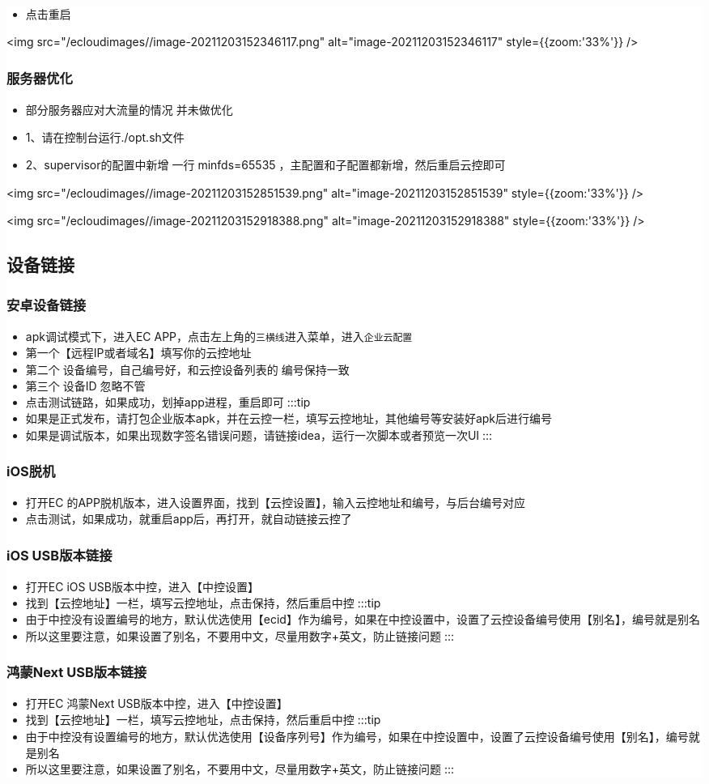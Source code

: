 

- 点击重启



<img src="/ecloudimages//image-20211203152346117.png" alt="image-20211203152346117" style={{zoom:'33%'}} />







### 服务器优化

- 部分服务器应对大流量的情况 并未做优化

- 1、请在控制台运行./opt.sh文件
- 2、supervisor的配置中新增 一行 minfds=65535 ，主配置和子配置都新增，然后重启云控即可

<img src="/ecloudimages//image-20211203152851539.png" alt="image-20211203152851539" style={{zoom:'33%'}} />

<img src="/ecloudimages//image-20211203152918388.png" alt="image-20211203152918388" style={{zoom:'33%'}} />



## 设备链接
### 安卓设备链接
- apk调试模式下，进入EC APP，点击左上角的`三横线`进入菜单，进入`企业云配置`
- 第一个【远程IP或者域名】填写你的云控地址
- 第二个 设备编号，自己编号好，和云控设备列表的 编号保持一致
- 第三个 设备ID 忽略不管
- 点击测试链路，如果成功，划掉app进程，重启即可
:::tip
- 如果是正式发布，请打包企业版本apk，并在云控一栏，填写云控地址，其他编号等安装好apk后进行编号
- 如果是调试版本，如果出现数字签名错误问题，请链接idea，运行一次脚本或者预览一次UI
:::
### iOS脱机
- 打开EC 的APP脱机版本，进入设置界面，找到【云控设置】，输入云控地址和编号，与后台编号对应
- 点击测试，如果成功，就重启app后，再打开，就自动链接云控了
### iOS USB版本链接
- 打开EC iOS USB版本中控，进入【中控设置】
- 找到【云控地址】一栏，填写云控地址，点击保持，然后重启中控
:::tip
- 由于中控没有设置编号的地方，默认优选使用【ecid】作为编号，如果在中控设置中，设置了云控设备编号使用【别名】，编号就是别名
- 所以这里要注意，如果设置了别名，不要用中文，尽量用数字+英文，防止链接问题
:::

### 鸿蒙Next USB版本链接
- 打开EC 鸿蒙Next USB版本中控，进入【中控设置】
- 找到【云控地址】一栏，填写云控地址，点击保持，然后重启中控
  :::tip
- 由于中控没有设置编号的地方，默认优选使用【设备序列号】作为编号，如果在中控设置中，设置了云控设备编号使用【别名】，编号就是别名
- 所以这里要注意，如果设置了别名，不要用中文，尽量用数字+英文，防止链接问题
  :::
